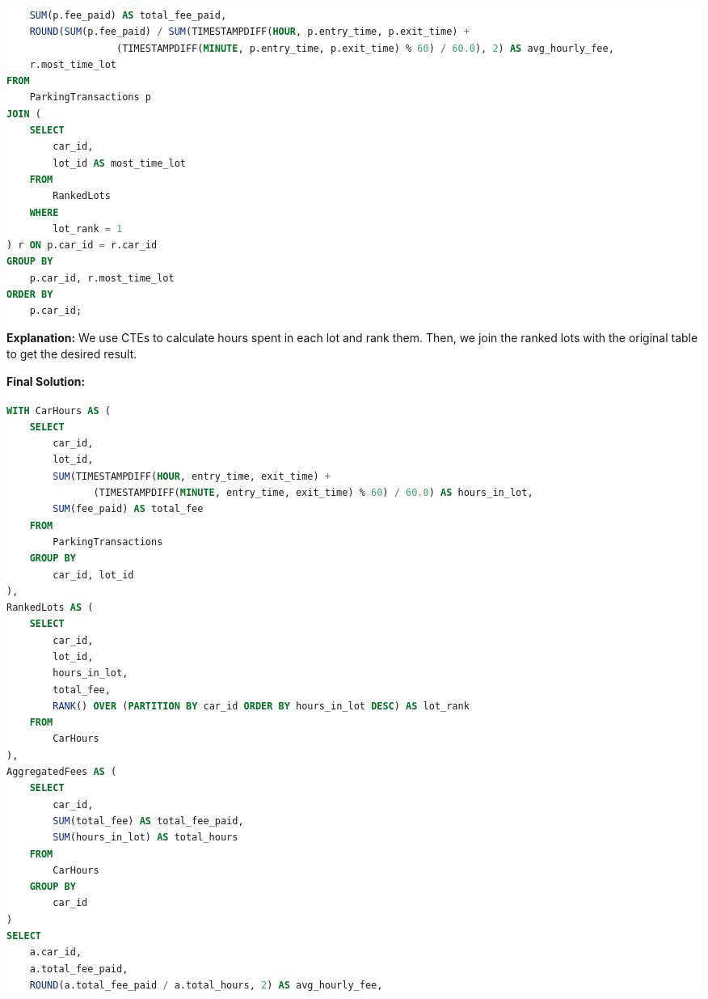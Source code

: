 ```SQL
    SUM(p.fee_paid) AS total_fee_paid,
    ROUND(SUM(p.fee_paid) / SUM(TIMESTAMPDIFF(HOUR, p.entry_time, p.exit_time) +
                   (TIMESTAMPDIFF(MINUTE, p.entry_time, p.exit_time) % 60) / 60.0), 2) AS avg_hourly_fee,
    r.most_time_lot
FROM
    ParkingTransactions p
JOIN (
    SELECT
        car_id,
        lot_id AS most_time_lot
    FROM
        RankedLots
    WHERE
        lot_rank = 1
) r ON p.car_id = r.car_id
GROUP BY
    p.car_id, r.most_time_lot
ORDER BY
    p.car_id;
```

**Explanation:** We use CTEs to calculate hours spent in each lot and rank them. Then, we join the ranked lots with the original table to get the desired result.

**Final Solution:**

```SQL
WITH CarHours AS (
    SELECT
        car_id,
        lot_id,
        SUM(TIMESTAMPDIFF(HOUR, entry_time, exit_time) +
               (TIMESTAMPDIFF(MINUTE, entry_time, exit_time) % 60) / 60.0) AS hours_in_lot,
        SUM(fee_paid) AS total_fee
    FROM
        ParkingTransactions
    GROUP BY
        car_id, lot_id
),
RankedLots AS (
    SELECT
        car_id,
        lot_id,
        hours_in_lot,
        total_fee,
        RANK() OVER (PARTITION BY car_id ORDER BY hours_in_lot DESC) AS lot_rank
    FROM
        CarHours
),
AggregatedFees AS (
    SELECT
        car_id,
        SUM(total_fee) AS total_fee_paid,
        SUM(hours_in_lot) AS total_hours
    FROM
        CarHours
    GROUP BY
        car_id
)
SELECT
    a.car_id,
    a.total_fee_paid,
    ROUND(a.total_fee_paid / a.total_hours, 2) AS avg_hourly_fee,
```